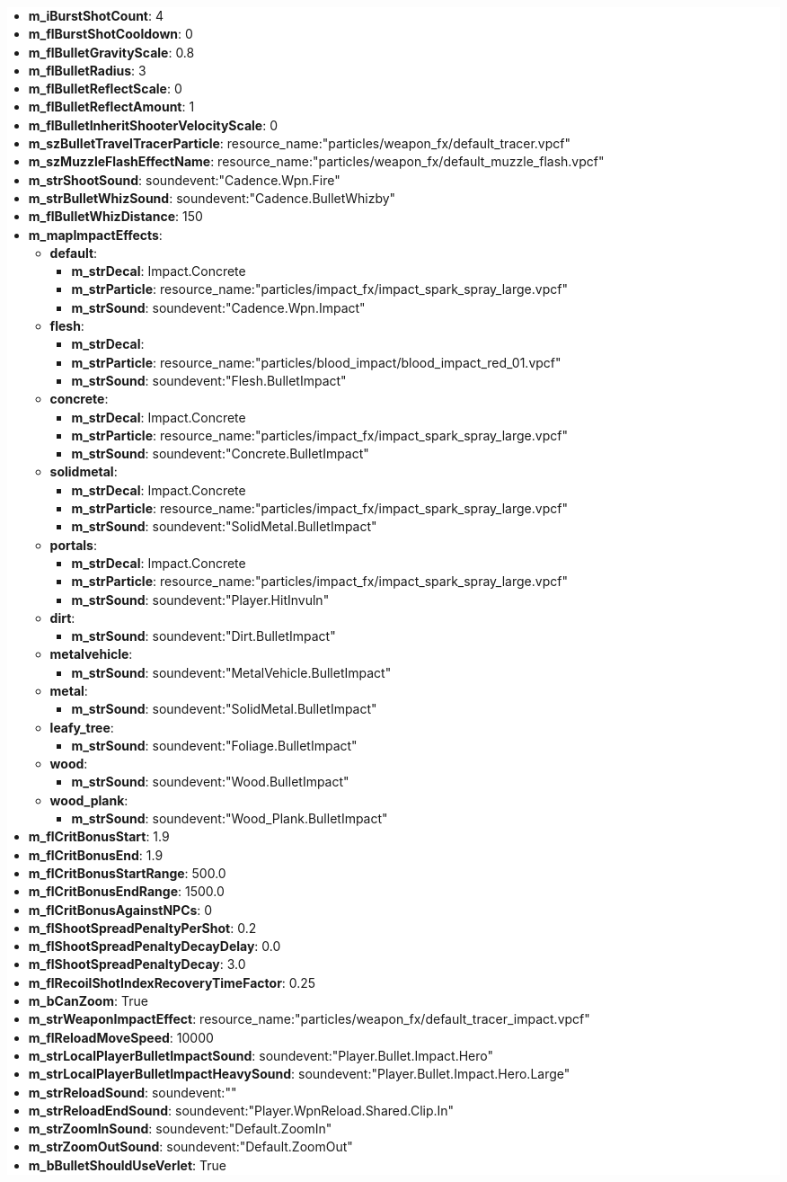   - **m_iBurstShotCount**: 4
  - **m_flBurstShotCooldown**: 0
  - **m_flBulletGravityScale**: 0.8
  - **m_flBulletRadius**: 3
  - **m_flBulletReflectScale**: 0
  - **m_flBulletReflectAmount**: 1
  - **m_flBulletInheritShooterVelocityScale**: 0
  - **m_szBulletTravelTracerParticle**: resource_name:"particles/weapon_fx/default_tracer.vpcf"
  - **m_szMuzzleFlashEffectName**: resource_name:"particles/weapon_fx/default_muzzle_flash.vpcf"
  - **m_strShootSound**: soundevent:"Cadence.Wpn.Fire"
  - **m_strBulletWhizSound**: soundevent:"Cadence.BulletWhizby"
  - **m_flBulletWhizDistance**: 150
  - **m_mapImpactEffects**:
    - **default**:
      - **m_strDecal**: Impact.Concrete
      - **m_strParticle**: resource_name:"particles/impact_fx/impact_spark_spray_large.vpcf"
      - **m_strSound**: soundevent:"Cadence.Wpn.Impact"
    - **flesh**:
      - **m_strDecal**: 
      - **m_strParticle**: resource_name:"particles/blood_impact/blood_impact_red_01.vpcf"
      - **m_strSound**: soundevent:"Flesh.BulletImpact"
    - **concrete**:
      - **m_strDecal**: Impact.Concrete
      - **m_strParticle**: resource_name:"particles/impact_fx/impact_spark_spray_large.vpcf"
      - **m_strSound**: soundevent:"Concrete.BulletImpact"
    - **solidmetal**:
      - **m_strDecal**: Impact.Concrete
      - **m_strParticle**: resource_name:"particles/impact_fx/impact_spark_spray_large.vpcf"
      - **m_strSound**: soundevent:"SolidMetal.BulletImpact"
    - **portals**:
      - **m_strDecal**: Impact.Concrete
      - **m_strParticle**: resource_name:"particles/impact_fx/impact_spark_spray_large.vpcf"
      - **m_strSound**: soundevent:"Player.HitInvuln"
    - **dirt**:
      - **m_strSound**: soundevent:"Dirt.BulletImpact"
    - **metalvehicle**:
      - **m_strSound**: soundevent:"MetalVehicle.BulletImpact"
    - **metal**:
      - **m_strSound**: soundevent:"SolidMetal.BulletImpact"
    - **leafy_tree**:
      - **m_strSound**: soundevent:"Foliage.BulletImpact"
    - **wood**:
      - **m_strSound**: soundevent:"Wood.BulletImpact"
    - **wood_plank**:
      - **m_strSound**: soundevent:"Wood_Plank.BulletImpact"
  - **m_flCritBonusStart**: 1.9
  - **m_flCritBonusEnd**: 1.9
  - **m_flCritBonusStartRange**: 500.0
  - **m_flCritBonusEndRange**: 1500.0
  - **m_flCritBonusAgainstNPCs**: 0
  - **m_flShootSpreadPenaltyPerShot**: 0.2
  - **m_flShootSpreadPenaltyDecayDelay**: 0.0
  - **m_flShootSpreadPenaltyDecay**: 3.0
  - **m_flRecoilShotIndexRecoveryTimeFactor**: 0.25
  - **m_bCanZoom**: True
  - **m_strWeaponImpactEffect**: resource_name:"particles/weapon_fx/default_tracer_impact.vpcf"
  - **m_flReloadMoveSpeed**: 10000
  - **m_strLocalPlayerBulletImpactSound**: soundevent:"Player.Bullet.Impact.Hero"
  - **m_strLocalPlayerBulletImpactHeavySound**: soundevent:"Player.Bullet.Impact.Hero.Large"
  - **m_strReloadSound**: soundevent:""
  - **m_strReloadEndSound**: soundevent:"Player.WpnReload.Shared.Clip.In"
  - **m_strZoomInSound**: soundevent:"Default.ZoomIn"
  - **m_strZoomOutSound**: soundevent:"Default.ZoomOut"
  - **m_bBulletShouldUseVerlet**: True